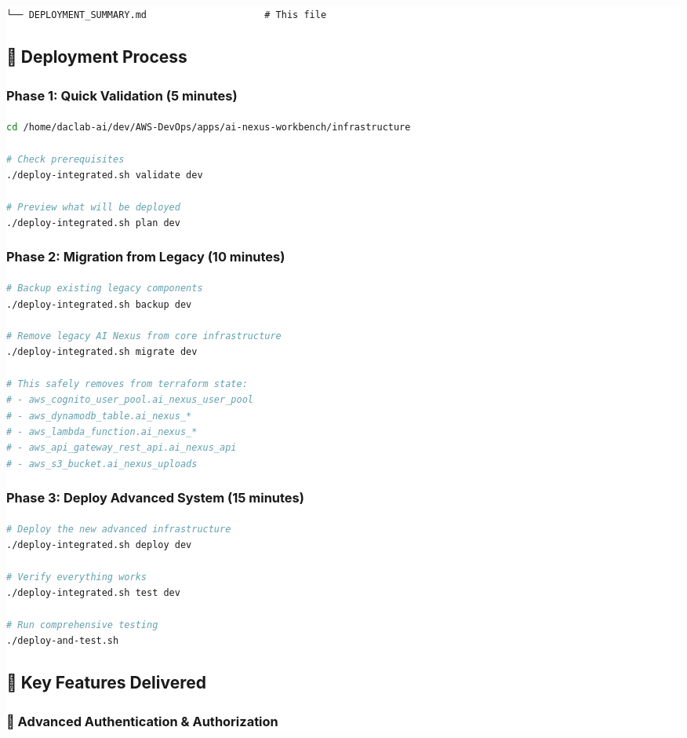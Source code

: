 ```
└── DEPLOYMENT_SUMMARY.md                     # This file
```

## 🚀 Deployment Process

### Phase 1: Quick Validation (5 minutes)

```bash
cd /home/daclab-ai/dev/AWS-DevOps/apps/ai-nexus-workbench/infrastructure

# Check prerequisites
./deploy-integrated.sh validate dev

# Preview what will be deployed  
./deploy-integrated.sh plan dev
```

### Phase 2: Migration from Legacy (10 minutes)

```bash
# Backup existing legacy components
./deploy-integrated.sh backup dev

# Remove legacy AI Nexus from core infrastructure  
./deploy-integrated.sh migrate dev

# This safely removes from terraform state:
# - aws_cognito_user_pool.ai_nexus_user_pool
# - aws_dynamodb_table.ai_nexus_*  
# - aws_lambda_function.ai_nexus_*
# - aws_api_gateway_rest_api.ai_nexus_api
# - aws_s3_bucket.ai_nexus_uploads
```

### Phase 3: Deploy Advanced System (15 minutes)

```bash
# Deploy the new advanced infrastructure
./deploy-integrated.sh deploy dev

# Verify everything works
./deploy-integrated.sh test dev

# Run comprehensive testing
./deploy-and-test.sh
```

## 🌟 Key Features Delivered

### 🔐 Advanced Authentication & Authorization
